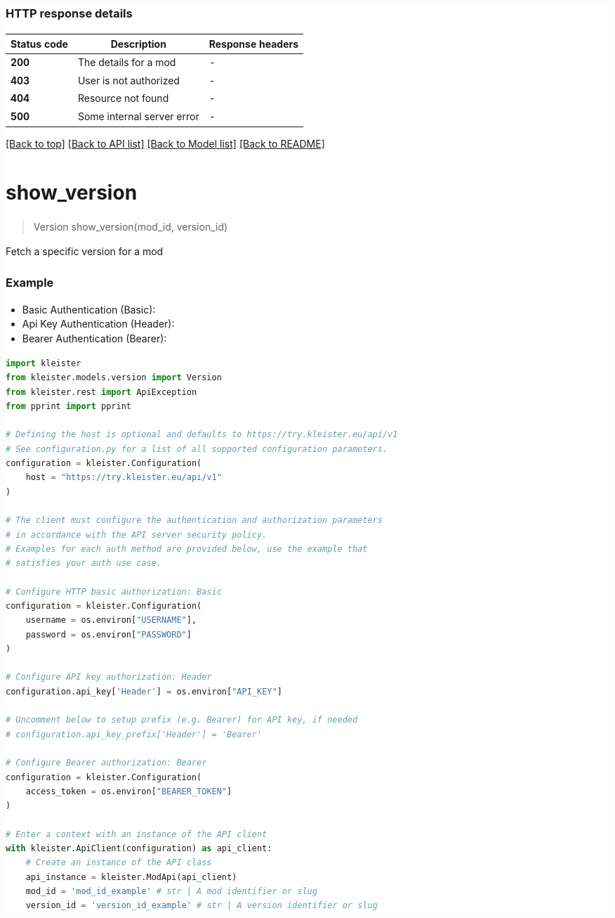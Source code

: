 ### HTTP response details

| Status code | Description | Response headers |
|-------------|-------------|------------------|
**200** | The details for a mod |  -  |
**403** | User is not authorized |  -  |
**404** | Resource not found |  -  |
**500** | Some internal server error |  -  |

[[Back to top]](#) [[Back to API list]](../README.md#documentation-for-api-endpoints) [[Back to Model list]](../README.md#documentation-for-models) [[Back to README]](../README.md)

# **show_version**
> Version show_version(mod_id, version_id)

Fetch a specific version for a mod

### Example

* Basic Authentication (Basic):
* Api Key Authentication (Header):
* Bearer Authentication (Bearer):

```python
import kleister
from kleister.models.version import Version
from kleister.rest import ApiException
from pprint import pprint

# Defining the host is optional and defaults to https://try.kleister.eu/api/v1
# See configuration.py for a list of all supported configuration parameters.
configuration = kleister.Configuration(
    host = "https://try.kleister.eu/api/v1"
)

# The client must configure the authentication and authorization parameters
# in accordance with the API server security policy.
# Examples for each auth method are provided below, use the example that
# satisfies your auth use case.

# Configure HTTP basic authorization: Basic
configuration = kleister.Configuration(
    username = os.environ["USERNAME"],
    password = os.environ["PASSWORD"]
)

# Configure API key authorization: Header
configuration.api_key['Header'] = os.environ["API_KEY"]

# Uncomment below to setup prefix (e.g. Bearer) for API key, if needed
# configuration.api_key_prefix['Header'] = 'Bearer'

# Configure Bearer authorization: Bearer
configuration = kleister.Configuration(
    access_token = os.environ["BEARER_TOKEN"]
)

# Enter a context with an instance of the API client
with kleister.ApiClient(configuration) as api_client:
    # Create an instance of the API class
    api_instance = kleister.ModApi(api_client)
    mod_id = 'mod_id_example' # str | A mod identifier or slug
    version_id = 'version_id_example' # str | A version identifier or slug

```